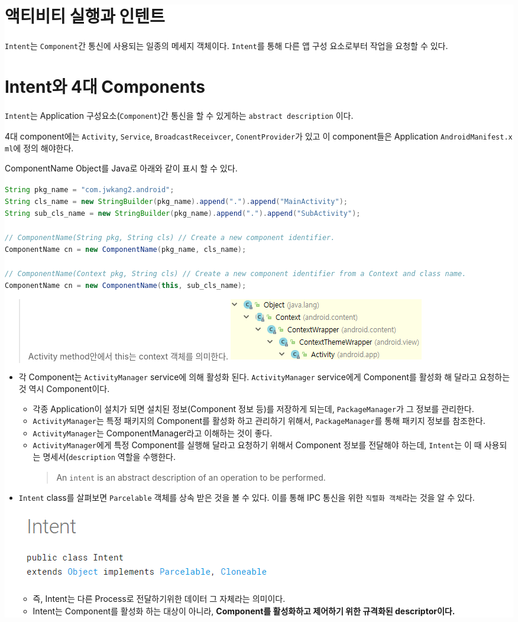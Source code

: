 액티비티 실행과 인텐트
====
`Intent`는 `Component`간 통신에 사용되는 일종의 메세지 객체이다. 
`Intent`를 통해 다른 앱 구성 요소로부터 작업을 요청할 수 있다.

# Intent와 4대 Components
`Intent`는 Application 구성요소(`Component`)간 통신을 할 수 있게하는 `abstract description` 이다. 

4대 component에는 `Activity`, `Service`, `BroadcastReceivcer`, `ConentProvider`가 있고 이 component들은 Application `AndroidManifest.xml`에 정의 해야한다. 

ComponentName Object를 Java로 아래와 같이 표시 할 수 있다.
```java
String pkg_name = "com.jwkang2.android";
String cls_name = new StringBuilder(pkg_name).append(".").append("MainActivity");
String sub_cls_name = new StringBuilder(pkg_name).append(".").append("SubActivity");

// ComponentName(String pkg, String cls) // Create a new component identifier.
ComponentName cn = new ComponentName(pkg_name, cls_name);

// ComponentName(Context pkg, String cls) // Create a new component identifier from a Context and class name.
ComponentName cn = new ComponentName(this, sub_cls_name);
```

> Activity method안에서 this는 context 객체를 의미한다. 
![](/img/Intnet.md/2018-09-16-10-11-56.png)

- 각 Component는 `ActivityManager` service에 의해 활성화 된다. 
`ActivityManager` service에게 Component를 활성화 해 달라고 요청하는 것 역시 Component이다. 

    - 각종 Application이 설치가 되면 설치된 정보(Component 정보 등)를 저장하게 되는데, `PackageManager`가 그 정보를 관리한다. 
    - `ActivityManager`는  특정 패키지의 Component를 활성화 하고 관리하기 위해서, `PackageManager`를 통해 패키지 정보를 참조한다. 
    - `ActivityManager`는 ComponentManager라고 이해하는 것이 좋다. 
    - `ActivityManager`에게 특정 Component를 실행해 달라고 요청하기 위해서 Component 정보를 전달해야 하는데, `Intent`는 이 때 사용되는 명세서(`description` 역할을 수행한다. 
        > An `intent` is an abstract description of an operation to be performed. 
- `Intent` class를 살펴보면 `Parcelable` 객체를 상속 받은 것을 볼 수 있다. 이를  통해 IPC 통신을 위한 `직렬화 객체`라는 것을 알 수 있다. 

    ![](/img/Intnet.md/2018-09-16-10-34-04.png)
    - 즉, Intent는 다른 Process로 전달하기위한 데이터 그 자체라는 의미이다.
    - Intent는 Component를 활성화 하는 대상이 아니라, **Component를 활성화하고 제어하기 위한 규격화된 descriptor이다.**
